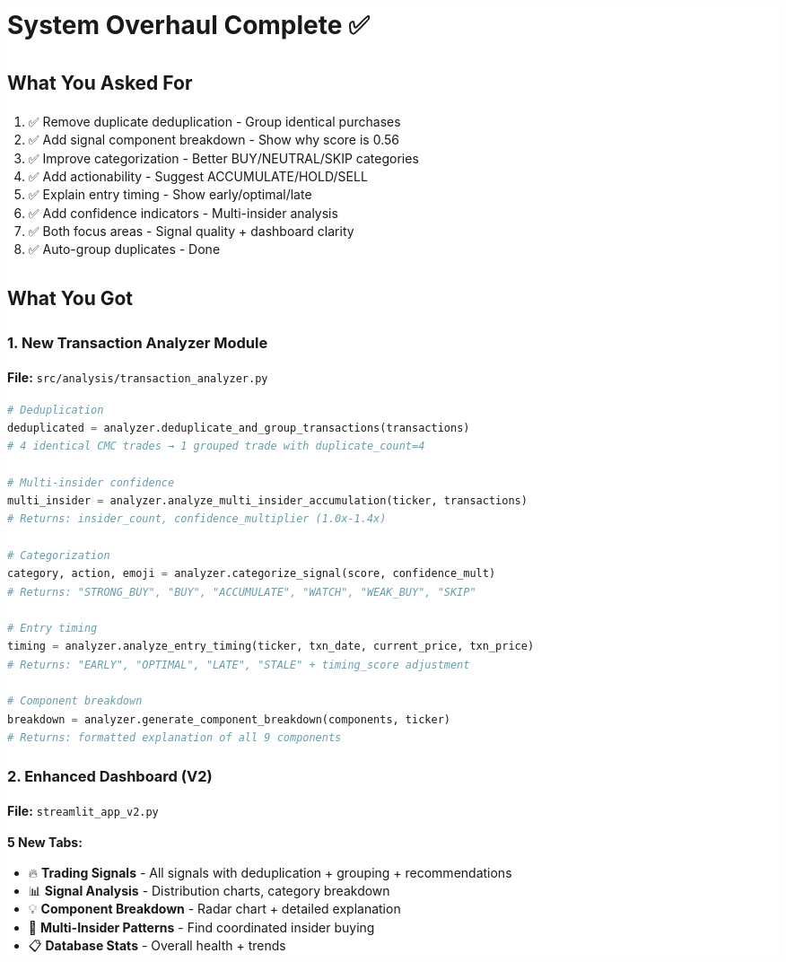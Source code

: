 # System Overhaul Complete ✅

## What You Asked For

1. ✅ Remove duplicate deduplication - Group identical purchases
2. ✅ Add signal component breakdown - Show why score is 0.56
3. ✅ Improve categorization - Better BUY/NEUTRAL/SKIP categories
4. ✅ Add actionability - Suggest ACCUMULATE/HOLD/SELL
5. ✅ Explain entry timing - Show early/optimal/late
6. ✅ Add confidence indicators - Multi-insider analysis
7. ✅ Both focus areas - Signal quality + dashboard clarity
8. ✅ Auto-group duplicates - Done

## What You Got

### 1. New Transaction Analyzer Module
**File:** `src/analysis/transaction_analyzer.py`

```python
# Deduplication
deduplicated = analyzer.deduplicate_and_group_transactions(transactions)
# 4 identical CMC trades → 1 grouped trade with duplicate_count=4

# Multi-insider confidence
multi_insider = analyzer.analyze_multi_insider_accumulation(ticker, transactions)
# Returns: insider_count, confidence_multiplier (1.0x-1.4x)

# Categorization
category, action, emoji = analyzer.categorize_signal(score, confidence_mult)
# Returns: "STRONG_BUY", "BUY", "ACCUMULATE", "WATCH", "WEAK_BUY", "SKIP"

# Entry timing
timing = analyzer.analyze_entry_timing(ticker, txn_date, current_price, txn_price)
# Returns: "EARLY", "OPTIMAL", "LATE", "STALE" + timing_score adjustment

# Component breakdown
breakdown = analyzer.generate_component_breakdown(components, ticker)
# Returns: formatted explanation of all 9 components
```

### 2. Enhanced Dashboard (V2)
**File:** `streamlit_app_v2.py`

**5 New Tabs:**
- 🔥 **Trading Signals** - All signals with deduplication + grouping + recommendations
- 📊 **Signal Analysis** - Distribution charts, category breakdown
- 💡 **Component Breakdown** - Radar chart + detailed explanation
- 👥 **Multi-Insider Patterns** - Find coordinated insider buying
- 📋 **Database Stats** - Overall health + trends
